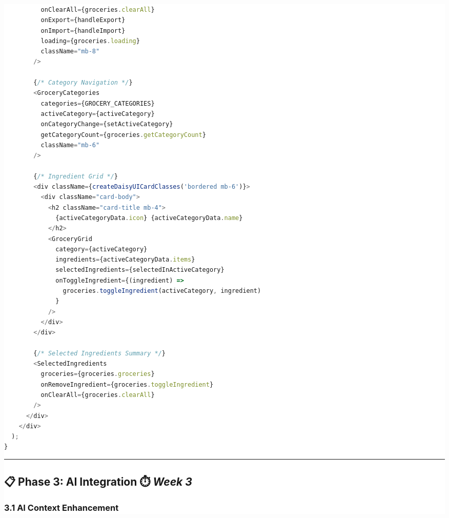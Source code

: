 ```typescript
          onClearAll={groceries.clearAll}
          onExport={handleExport}
          onImport={handleImport}
          loading={groceries.loading}
          className="mb-8"
        />

        {/* Category Navigation */}
        <GroceryCategories
          categories={GROCERY_CATEGORIES}
          activeCategory={activeCategory}
          onCategoryChange={setActiveCategory}
          getCategoryCount={groceries.getCategoryCount}
          className="mb-6"
        />

        {/* Ingredient Grid */}
        <div className={createDaisyUICardClasses('bordered mb-6')}>
          <div className="card-body">
            <h2 className="card-title mb-4">
              {activeCategoryData.icon} {activeCategoryData.name}
            </h2>
            <GroceryGrid
              category={activeCategory}
              ingredients={activeCategoryData.items}
              selectedIngredients={selectedInActiveCategory}
              onToggleIngredient={(ingredient) =>
                groceries.toggleIngredient(activeCategory, ingredient)
              }
            />
          </div>
        </div>

        {/* Selected Ingredients Summary */}
        <SelectedIngredients
          groceries={groceries.groceries}
          onRemoveIngredient={groceries.toggleIngredient}
          onClearAll={groceries.clearAll}
        />
      </div>
    </div>
  );
}
```

---

## 📋 **Phase 3: AI Integration** ⏱️ _Week 3_

### **3.1 AI Context Enhancement**
